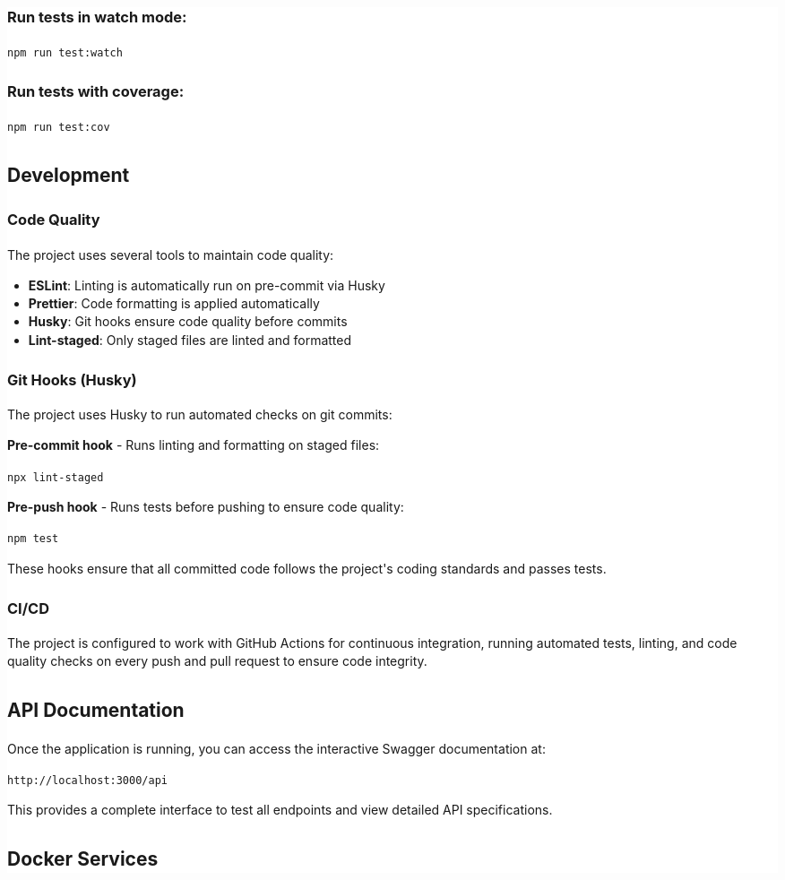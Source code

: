 ### Run tests in watch mode:

```bash
npm run test:watch
```

### Run tests with coverage:

```bash
npm run test:cov
```

## Development

### Code Quality

The project uses several tools to maintain code quality:

- **ESLint**: Linting is automatically run on pre-commit via Husky
- **Prettier**: Code formatting is applied automatically
- **Husky**: Git hooks ensure code quality before commits
- **Lint-staged**: Only staged files are linted and formatted

### Git Hooks (Husky)

The project uses Husky to run automated checks on git commits:

**Pre-commit hook** - Runs linting and formatting on staged files:

```bash
npx lint-staged
```

**Pre-push hook** - Runs tests before pushing to ensure code quality:

```bash
npm test
```

These hooks ensure that all committed code follows the project's coding standards and passes tests.

### CI/CD

The project is configured to work with GitHub Actions for continuous integration, running automated tests, linting, and code quality checks on every push and pull request to ensure code integrity.

## API Documentation

Once the application is running, you can access the interactive Swagger documentation at:

```
http://localhost:3000/api
```

This provides a complete interface to test all endpoints and view detailed API specifications.

## Docker Services
